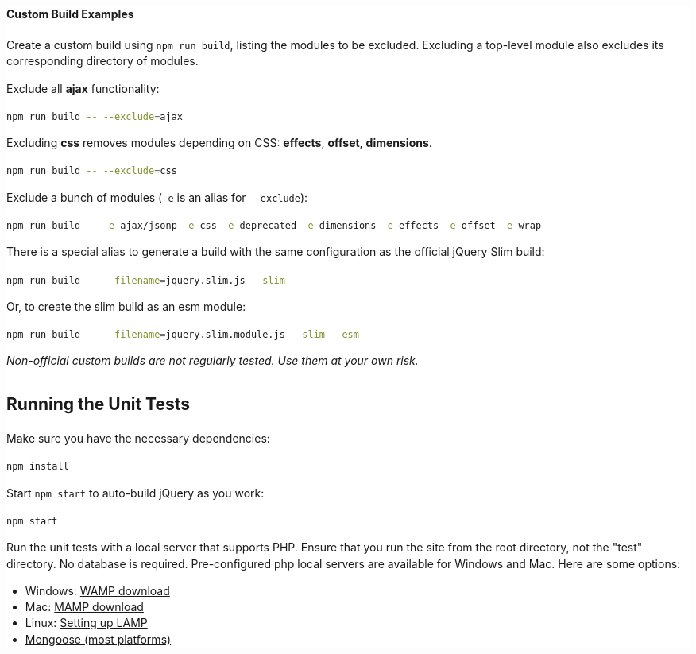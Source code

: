 #### Custom Build Examples

Create a custom build using `npm run build`, listing the modules to be excluded. Excluding a top-level module also excludes its corresponding directory of modules.

Exclude all **ajax** functionality:

```bash
npm run build -- --exclude=ajax
```

Excluding **css** removes modules depending on CSS: **effects**, **offset**, **dimensions**.

```bash
npm run build -- --exclude=css
```

Exclude a bunch of modules (`-e` is an alias for `--exclude`):

```bash
npm run build -- -e ajax/jsonp -e css -e deprecated -e dimensions -e effects -e offset -e wrap
```

There is a special alias to generate a build with the same configuration as the official jQuery Slim build:

```bash
npm run build -- --filename=jquery.slim.js --slim
```

Or, to create the slim build as an esm module:

```bash
npm run build -- --filename=jquery.slim.module.js --slim --esm
```

*Non-official custom builds are not regularly tested. Use them at your own risk.*

Running the Unit Tests
--------------------------------------

Make sure you have the necessary dependencies:

```bash
npm install
```

Start `npm start` to auto-build jQuery as you work:

```bash
npm start
```


Run the unit tests with a local server that supports PHP. Ensure that you run the site from the root directory, not the "test" directory. No database is required. Pre-configured php local servers are available for Windows and Mac. Here are some options:

- Windows: [WAMP download](http://www.wampserver.com/en/)
- Mac: [MAMP download](https://www.mamp.info/en/downloads/)
- Linux: [Setting up LAMP](https://www.linux.com/training-tutorials/easy-lamp-server-installation/)
- [Mongoose (most platforms)](https://code.google.com/p/mongoose/)
